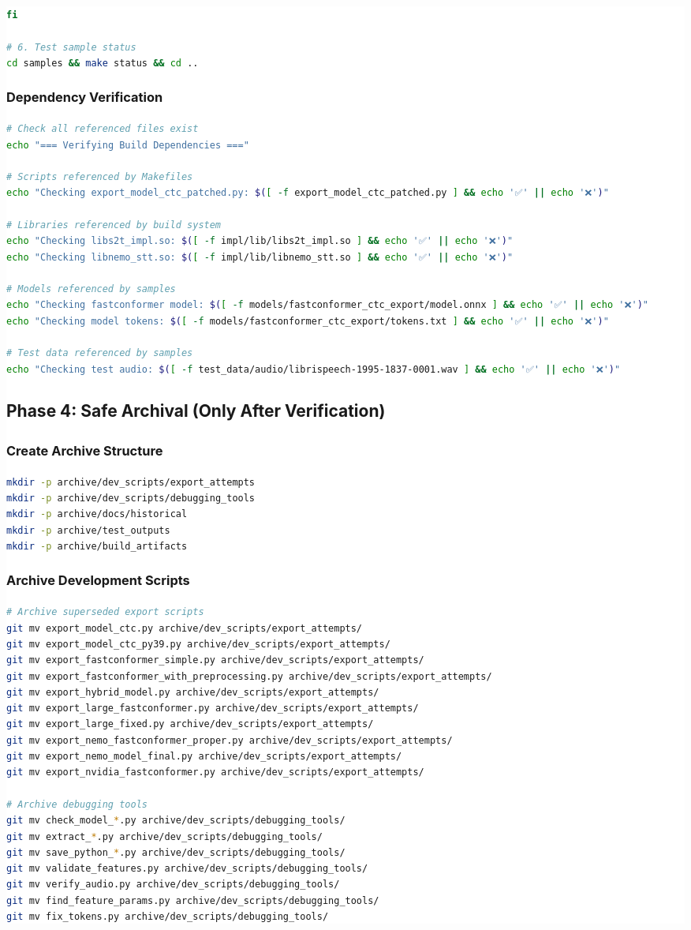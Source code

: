 ```bash
fi

# 6. Test sample status
cd samples && make status && cd ..
```

### Dependency Verification
```bash
# Check all referenced files exist
echo "=== Verifying Build Dependencies ==="

# Scripts referenced by Makefiles
echo "Checking export_model_ctc_patched.py: $([ -f export_model_ctc_patched.py ] && echo '✅' || echo '❌')"

# Libraries referenced by build system
echo "Checking libs2t_impl.so: $([ -f impl/lib/libs2t_impl.so ] && echo '✅' || echo '❌')"
echo "Checking libnemo_stt.so: $([ -f impl/lib/libnemo_stt.so ] && echo '✅' || echo '❌')"

# Models referenced by samples
echo "Checking fastconformer model: $([ -f models/fastconformer_ctc_export/model.onnx ] && echo '✅' || echo '❌')"
echo "Checking model tokens: $([ -f models/fastconformer_ctc_export/tokens.txt ] && echo '✅' || echo '❌')"

# Test data referenced by samples
echo "Checking test audio: $([ -f test_data/audio/librispeech-1995-1837-0001.wav ] && echo '✅' || echo '❌')"
```

## Phase 4: Safe Archival (Only After Verification)

### Create Archive Structure
```bash
mkdir -p archive/dev_scripts/export_attempts
mkdir -p archive/dev_scripts/debugging_tools
mkdir -p archive/docs/historical
mkdir -p archive/test_outputs
mkdir -p archive/build_artifacts
```

### Archive Development Scripts
```bash
# Archive superseded export scripts
git mv export_model_ctc.py archive/dev_scripts/export_attempts/
git mv export_model_ctc_py39.py archive/dev_scripts/export_attempts/
git mv export_fastconformer_simple.py archive/dev_scripts/export_attempts/
git mv export_fastconformer_with_preprocessing.py archive/dev_scripts/export_attempts/
git mv export_hybrid_model.py archive/dev_scripts/export_attempts/
git mv export_large_fastconformer.py archive/dev_scripts/export_attempts/
git mv export_large_fixed.py archive/dev_scripts/export_attempts/
git mv export_nemo_fastconformer_proper.py archive/dev_scripts/export_attempts/
git mv export_nemo_model_final.py archive/dev_scripts/export_attempts/
git mv export_nvidia_fastconformer.py archive/dev_scripts/export_attempts/

# Archive debugging tools
git mv check_model_*.py archive/dev_scripts/debugging_tools/
git mv extract_*.py archive/dev_scripts/debugging_tools/
git mv save_python_*.py archive/dev_scripts/debugging_tools/
git mv validate_features.py archive/dev_scripts/debugging_tools/
git mv verify_audio.py archive/dev_scripts/debugging_tools/
git mv find_feature_params.py archive/dev_scripts/debugging_tools/
git mv fix_tokens.py archive/dev_scripts/debugging_tools/
```